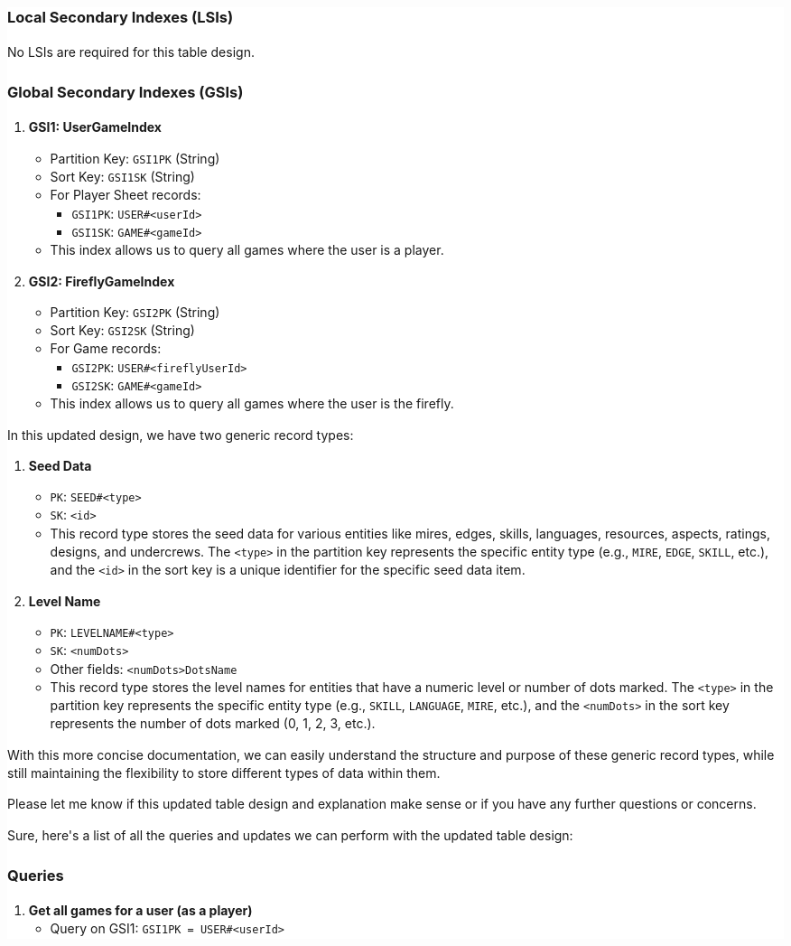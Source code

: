 ### Local Secondary Indexes (LSIs)

No LSIs are required for this table design.

### Global Secondary Indexes (GSIs)

1. **GSI1: UserGameIndex**
   *   Partition Key: `GSI1PK` (String)
   *   Sort Key: `GSI1SK` (String)
   *   For Player Sheet records:
       *   `GSI1PK`: `USER#<userId>`
       *   `GSI1SK`: `GAME#<gameId>`
   *   This index allows us to query all games where the user is a player.

2. **GSI2: FireflyGameIndex**
   *   Partition Key: `GSI2PK` (String)
   *   Sort Key: `GSI2SK` (String)
   *   For Game records:
       *   `GSI2PK`: `USER#<fireflyUserId>`
       *   `GSI2SK`: `GAME#<gameId>`
   *   This index allows us to query all games where the user is the firefly.

In this updated design, we have two generic record types:

1. **Seed Data**
   *   `PK`: `SEED#<type>`
   *   `SK`: `<id>`
   *   This record type stores the seed data for various entities like mires, edges, skills, languages, resources, aspects, ratings, designs, and undercrews. The `<type>` in the partition key represents the specific entity type (e.g., `MIRE`, `EDGE`, `SKILL`, etc.), and the `<id>` in the sort key is a unique identifier for the specific seed data item.

2. **Level Name**
   *   `PK`: `LEVELNAME#<type>`
   *   `SK`: `<numDots>`
   *   Other fields: `<numDots>DotsName`
   *   This record type stores the level names for entities that have a numeric level or number of dots marked. The `<type>` in the partition key represents the specific entity type (e.g., `SKILL`, `LANGUAGE`, `MIRE`, etc.), and the `<numDots>` in the sort key represents the number of dots marked (0, 1, 2, 3, etc.).

With this more concise documentation, we can easily understand the structure and purpose of these generic record types, while still maintaining the flexibility to store different types of data within them.

Please let me know if this updated table design and explanation make sense or if you have any further questions or concerns.

Sure, here's a list of all the queries and updates we can perform with the updated table design:

### Queries

1. **Get all games for a user (as a player)**
   *   Query on GSI1: `GSI1PK = USER#<userId>`
